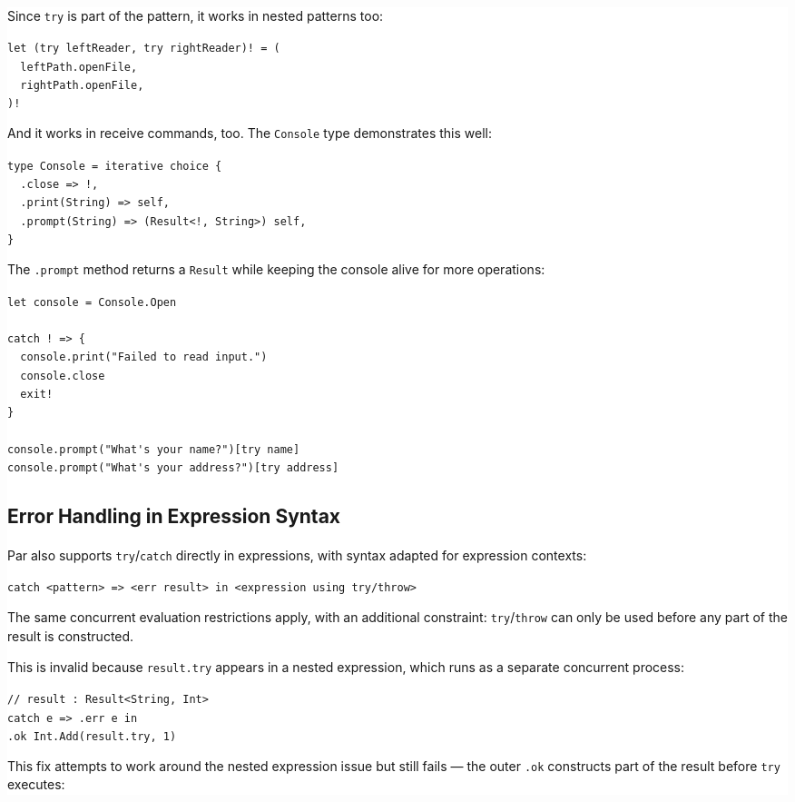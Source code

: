 Since `try` is part of the pattern, it works in nested patterns too:

```par
let (try leftReader, try rightReader)! = (
  leftPath.openFile,
  rightPath.openFile,
)!
```

And it works in receive commands, too. The `Console` type demonstrates this well:

```par
type Console = iterative choice {
  .close => !,
  .print(String) => self,
  .prompt(String) => (Result<!, String>) self,
}
```

The `.prompt` method returns a `Result` while keeping the console alive for more operations:

```par
let console = Console.Open

catch ! => {
  console.print("Failed to read input.")
  console.close
  exit!
}

console.prompt("What's your name?")[try name]
console.prompt("What's your address?")[try address]
```

## Error Handling in Expression Syntax

Par also supports `try`/`catch` directly in expressions, with syntax adapted for expression contexts:

```par
catch <pattern> => <err result> in <expression using try/throw>
```

The same concurrent evaluation restrictions apply, with an additional constraint: `try`/`throw` can only be used before any part of the result is constructed.

This is invalid because `result.try` appears in a nested expression, which runs as a separate concurrent process:

```par
// result : Result<String, Int>
catch e => .err e in
.ok Int.Add(result.try, 1)
```

This fix attempts to work around the nested expression issue but still fails — the outer `.ok` constructs part of the result before `try` executes:
